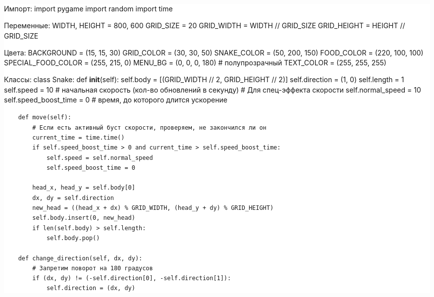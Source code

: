   Импорт:
    import pygame
    import random
    import time

  Переменные:
    WIDTH, HEIGHT = 800, 600
    GRID_SIZE = 20
    GRID_WIDTH = WIDTH // GRID_SIZE
    GRID_HEIGHT = HEIGHT // GRID_SIZE

  Цвета:
    BACKGROUND = (15, 15, 30)
    GRID_COLOR = (30, 30, 50)
    SNAKE_COLOR = (50, 200, 150)
    FOOD_COLOR = (220, 100, 100)
    SPECIAL_FOOD_COLOR = (255, 215, 0)
    MENU_BG = (0, 0, 0, 180)  # полупрозрачный
    TEXT_COLOR = (255, 255, 255)

  Классы:
    class Snake:
        def __init__(self):
            self.body = [(GRID_WIDTH // 2, GRID_HEIGHT // 2)]
            self.direction = (1, 0)
            self.length = 1
            self.speed = 10  # начальная скорость (кол-во обновлений в секунду)
            # Для спец-эффекта скорости
            self.normal_speed = 10
            self.speed_boost_time = 0  # время, до которого длится ускорение

        def move(self):
            # Если есть активный буст скорости, проверяем, не закончился ли он
            current_time = time.time()
            if self.speed_boost_time > 0 and current_time > self.speed_boost_time:
                self.speed = self.normal_speed
                self.speed_boost_time = 0

            head_x, head_y = self.body[0]
            dx, dy = self.direction
            new_head = ((head_x + dx) % GRID_WIDTH, (head_y + dy) % GRID_HEIGHT)
            self.body.insert(0, new_head)
            if len(self.body) > self.length:
                self.body.pop()

        def change_direction(self, dx, dy):
            # Запретим поворот на 180 градусов
            if (dx, dy) != (-self.direction[0], -self.direction[1]):
                self.direction = (dx, dy)
